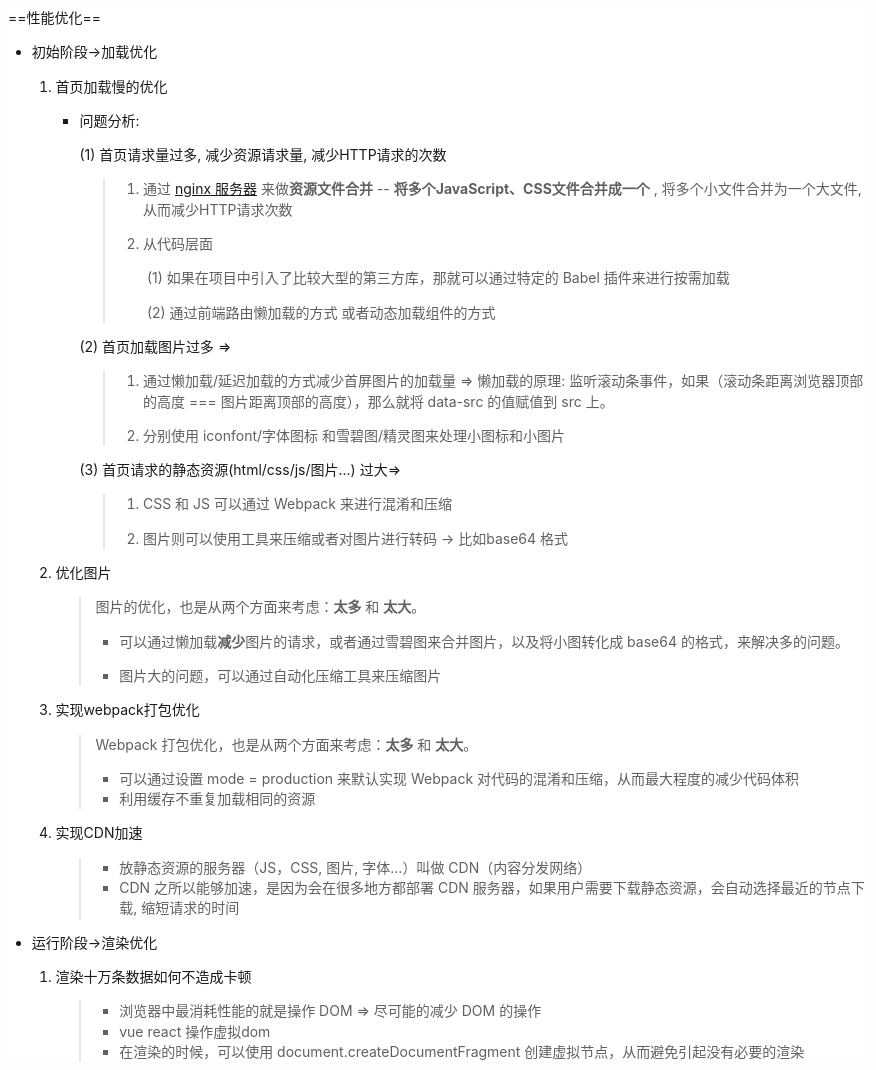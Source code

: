 ==性能优化==

+ 初始阶段->加载优化

  1. 首页加载慢的优化

     + 问题分析: 

         (1) 首页请求量过多, 减少资源请求量, 减少HTTP请求的次数

       > 1. 通过 [nginx 服务器](https://tengine.taobao.org/download/nginx@taobao.pdf) 来做**资源文件合并** -- **将多个JavaScript、CSS文件合并成一个** , 将多个小文件合并为一个大文件, 从而减少HTTP请求次数
       >
       > 2. 从代码层面    
       >
       >    ​     (1) 如果在项目中引入了比较大型的第三方库，那就可以通过特定的 Babel 插件来进行按需加载
       >
       >    ​     (2) 通过前端路由懒加载的方式 或者动态加载组件的方式

       (2) 首页加载图片过多 => 

       > 1. 通过懒加载/延迟加载的方式减少首屏图片的加载量 =>  懒加载的原理: 监听滚动条事件，如果（滚动条距离浏览器顶部的高度 === 图片距离顶部的高度），那么就将 data-src 的值赋值到 src 上。
       >
       > 2. 分别使用 iconfont/字体图标 和雪碧图/精灵图来处理小图标和小图片

       

       (3) 首页请求的静态资源(html/css/js/图片...) 过大=>

       >1. CSS 和 JS 可以通过 Webpack 来进行混淆和压缩
       >
       >2. 图片则可以使用工具来压缩或者对图片进行转码 -> 比如base64 格式

  2. 优化图片

     > 图片的优化，也是从两个方面来考虑：**太多** 和 **太大**。
     >
     > - 可以通过懒加载**减少**图片的请求，或者通过雪碧图来合并图片，以及将小图转化成 base64 的格式，来解决多的问题。
     >
     > - 图片大的问题，可以通过自动化压缩工具来压缩图片

  3. 实现webpack打包优化

     > Webpack 打包优化，也是从两个方面来考虑：**太多** 和 **太大**。
     >
     > - 可以通过设置 mode = production 来默认实现 Webpack 对代码的混淆和压缩，从而最大程度的减少代码体积
     > - 利用缓存不重复加载相同的资源
     
  4. 实现CDN加速

     > + 放静态资源的服务器（JS，CSS, 图片, 字体...）叫做 CDN（内容分发网络）
     > + CDN 之所以能够加速，是因为会在很多地方都部署 CDN 服务器，如果用户需要下载静态资源，会自动选择最近的节点下载, 缩短请求的时间

+ 运行阶段->渲染优化

  1. 渲染十万条数据如何不造成卡顿

     > + 浏览器中最消耗性能的就是操作 DOM => 尽可能的减少 DOM 的操作
     > + vue react 操作虚拟dom
     > + 在渲染的时候，可以使用 document.createDocumentFragment 创建虚拟节点，从而避免引起没有必要的渲染
